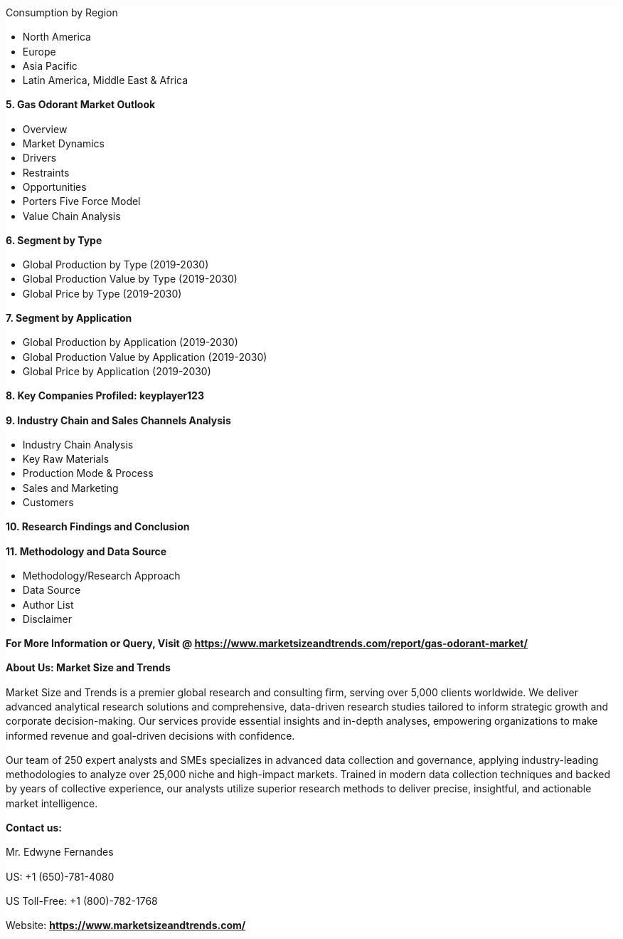 Consumption by Region</strong></p><ul><li>North America</li><li>Europe</li><li>Asia Pacific</li><li>Latin America, Middle East &amp; Africa</li></ul><p><strong>5. Gas Odorant Market Outlook</strong></p><ul><li>Overview</li><li>Market Dynamics</li><li>Drivers</li><li>Restraints</li><li>Opportunities</li><li>Porters Five Force Model</li><li>Value Chain Analysis&nbsp;</li></ul><p><strong>6. Segment by Type</strong></p><ul><li>Global Production by Type (2019-2030)</li><li>Global Production Value by Type (2019-2030)</li><li>Global Price by Type (2019-2030)</li></ul><p><strong>7. Segment by Application</strong></p><ul><li>Global Production by Application (2019-2030)</li><li>Global Production Value by Application (2019-2030)</li><li>Global Price by Application (2019-2030)</li></ul><p><strong>8. Key Companies Profiled: keyplayer123</strong></p><p><strong>9. Industry Chain and Sales Channels Analysis</strong></p><ul><li>Industry Chain Analysis</li><li>Key Raw Materials</li><li>Production Mode &amp; Process</li><li>Sales and Marketing</li><li>Customers</li></ul><p><strong>10. Research Findings and Conclusion</strong></p><p><strong>11. Methodology and Data Source</strong></p><ul><li>Methodology/Research Approach</li><li>Data Source</li><li>Author List</li><li>Disclaimer</li></ul></p><p><strong>For More Information or Query, Visit @ <a href="https://www.marketsizeandtrends.com/report/gas-odorant-market/">https://www.marketsizeandtrends.com/report/gas-odorant-market/</a></strong></p><p><strong>About Us: Market Size and Trends</strong></p><p>Market Size and Trends is a premier global research and consulting firm, serving over 5,000 clients worldwide. We deliver advanced analytical research solutions and comprehensive, data-driven research studies tailored to inform strategic growth and corporate decision-making. Our services provide essential insights and in-depth analyses, empowering organizations to make informed revenue and goal-driven decisions with confidence.</p><p>Our team of 250 expert analysts and SMEs specializes in advanced data collection and governance, applying industry-leading methodologies to analyze over 25,000 niche and high-impact markets. Trained in modern data collection techniques and backed by years of collective experience, our analysts utilize superior research methods to deliver precise, insightful, and actionable market intelligence.</p><p><strong>Contact us:</strong></p><p>Mr. Edwyne Fernandes</p><p>US: +1 (650)-781-4080</p><p>US Toll-Free: +1 (800)-782-1768</p><p>Website: <strong><a href="https://www.marketsizeandtrends.com/">https://www.marketsizeandtrends.com/</a></strong></p>
